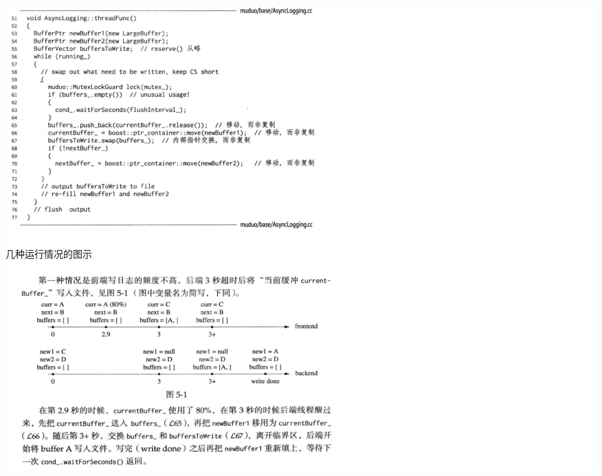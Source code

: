 <img src="./assets/image-20230226155514020.png" alt="image-20230226155514020" style="zoom:50%;" />

几种运行情况的图示

<img src="./assets/image-20230226162502604.png" alt="image-20230226162502604" style="zoom:50%;" />
